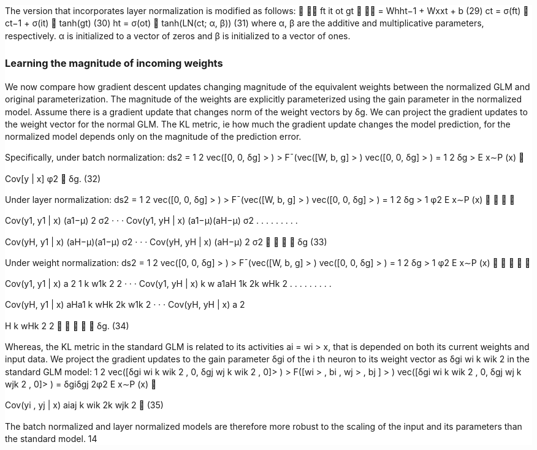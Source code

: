 The version that incorporates layer normalization is modified as follows:   ft it ot gt   = Whht−1 + Wxxt + b (29) ct = σ(ft)  ct−1 + σ(it)  tanh(gt) (30) ht = σ(ot)  tanh(LN(ct; α, β)) (31) where α, β are the additive and multiplicative parameters, respectively. α is initialized to a vector of zeros and β is initialized to a vector of ones.

### Learning the magnitude of incoming weights

We now compare how gradient descent updates changing magnitude of the equivalent weights between the normalized GLM and original parameterization. The magnitude of the weights are explicitly parameterized using the gain parameter in the normalized model. Assume there is a gradient update that changes norm of the weight vectors by δg. We can project the gradient updates to the weight vector for the normal GLM. The KL metric, ie how much the gradient update changes the model prediction, for the normalized model depends only on the magnitude of the prediction error.

Specifically, under batch normalization: ds2 = 1 2 vec([0, 0, δg] > ) > F¯(vec([W, b, g] > ) vec([0, 0, δg] > ) = 1 2 δg > E x∼P (x) 

Cov[y | x] φ2  δg. (32)

Under layer normalization: ds2 = 1 2 vec([0, 0, δg] > ) > F¯(vec([W, b, g] > ) vec([0, 0, δg] > ) = 1 2 δg > 1 φ2 E x∼P (x)    

Cov(y1, y1 | x) (a1−µ) 2 σ2 · · · Cov(y1, yH | x) (a1−µ)(aH−µ) σ2 . . . . . . . . .

Cov(yH, y1 | x) (aH−µ)(a1−µ) σ2 · · · Cov(yH, yH | x) (aH−µ) 2 σ2     δg (33)

Under weight normalization: ds2 = 1 2 vec([0, 0, δg] > ) > F¯(vec([W, b, g] > ) vec([0, 0, δg] > ) = 1 2 δg > 1 φ2 E x∼P (x)     

Cov(y1, y1 | x) a 2 1 k w1k 2 2 · · · Cov(y1, yH | x) k w a1aH 1k 2k wHk 2 . . . . . . . . .

Cov(yH, y1 | x) aHa1 k wHk 2k w1k 2 · · · Cov(yH, yH | x) a 2

H k wHk 2 2      δg. (34)

Whereas, the KL metric in the standard GLM is related to its activities ai = wi > x, that is depended on both its current weights and input data. We project the gradient updates to the gain parameter δgi of the i th neuron to its weight vector as δgi wi k wik 2 in the standard GLM model: 1 2 vec([δgi wi k wik 2 , 0, δgj wj k wik 2 , 0]> ) > F([wi > , bi , wj > , bj ] > ) vec([δgi wi k wik 2 , 0, δgj wj k wjk 2 , 0]> ) = δgiδgj 2φ2 E x∼P (x) 

Cov(yi , yj | x) aiaj k wik 2k wjk 2  (35)

The batch normalized and layer normalized models are therefore more robust to the scaling of the input and its parameters than the standard model. 14
